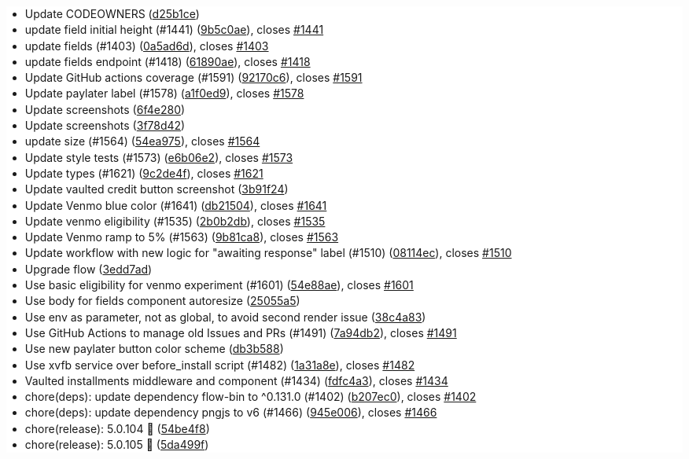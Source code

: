 * Update CODEOWNERS ([d25b1ce](https://github.com/paypal/paypal-checkout-components/commit/d25b1ce))
* update field initial height (#1441) ([9b5c0ae](https://github.com/paypal/paypal-checkout-components/commit/9b5c0ae)), closes [#1441](https://github.com/paypal/paypal-checkout-components/issues/1441)
* update fields (#1403) ([0a5ad6d](https://github.com/paypal/paypal-checkout-components/commit/0a5ad6d)), closes [#1403](https://github.com/paypal/paypal-checkout-components/issues/1403)
* update fields endpoint (#1418) ([61890ae](https://github.com/paypal/paypal-checkout-components/commit/61890ae)), closes [#1418](https://github.com/paypal/paypal-checkout-components/issues/1418)
* Update GitHub actions coverage (#1591) ([92170c6](https://github.com/paypal/paypal-checkout-components/commit/92170c6)), closes [#1591](https://github.com/paypal/paypal-checkout-components/issues/1591)
* Update paylater label (#1578) ([a1f0ed9](https://github.com/paypal/paypal-checkout-components/commit/a1f0ed9)), closes [#1578](https://github.com/paypal/paypal-checkout-components/issues/1578)
* Update screenshots ([6f4e280](https://github.com/paypal/paypal-checkout-components/commit/6f4e280))
* Update screenshots ([3f78d42](https://github.com/paypal/paypal-checkout-components/commit/3f78d42))
* update size (#1564) ([54ea975](https://github.com/paypal/paypal-checkout-components/commit/54ea975)), closes [#1564](https://github.com/paypal/paypal-checkout-components/issues/1564)
* Update style tests (#1573) ([e6b06e2](https://github.com/paypal/paypal-checkout-components/commit/e6b06e2)), closes [#1573](https://github.com/paypal/paypal-checkout-components/issues/1573)
* Update types (#1621) ([9c2de4f](https://github.com/paypal/paypal-checkout-components/commit/9c2de4f)), closes [#1621](https://github.com/paypal/paypal-checkout-components/issues/1621)
* Update vaulted credit button screenshot ([3b91f24](https://github.com/paypal/paypal-checkout-components/commit/3b91f24))
* Update Venmo blue color (#1641) ([db21504](https://github.com/paypal/paypal-checkout-components/commit/db21504)), closes [#1641](https://github.com/paypal/paypal-checkout-components/issues/1641)
* Update venmo eligibility (#1535) ([2b0b2db](https://github.com/paypal/paypal-checkout-components/commit/2b0b2db)), closes [#1535](https://github.com/paypal/paypal-checkout-components/issues/1535)
* Update Venmo ramp to 5% (#1563) ([9b81ca8](https://github.com/paypal/paypal-checkout-components/commit/9b81ca8)), closes [#1563](https://github.com/paypal/paypal-checkout-components/issues/1563)
* Update workflow with new logic for "awaiting response" label (#1510) ([08114ec](https://github.com/paypal/paypal-checkout-components/commit/08114ec)), closes [#1510](https://github.com/paypal/paypal-checkout-components/issues/1510)
* Upgrade flow ([3edd7ad](https://github.com/paypal/paypal-checkout-components/commit/3edd7ad))
* Use basic eligibility for venmo experiment (#1601) ([54e88ae](https://github.com/paypal/paypal-checkout-components/commit/54e88ae)), closes [#1601](https://github.com/paypal/paypal-checkout-components/issues/1601)
* Use body for fields component autoresize ([25055a5](https://github.com/paypal/paypal-checkout-components/commit/25055a5))
* Use env as parameter, not as global, to avoid second render issue ([38c4a83](https://github.com/paypal/paypal-checkout-components/commit/38c4a83))
* Use GitHub Actions to manage old Issues and PRs (#1491) ([7a94db2](https://github.com/paypal/paypal-checkout-components/commit/7a94db2)), closes [#1491](https://github.com/paypal/paypal-checkout-components/issues/1491)
* Use new paylater button color scheme ([db3b588](https://github.com/paypal/paypal-checkout-components/commit/db3b588))
* Use xvfb service over before_install script (#1482) ([1a31a8e](https://github.com/paypal/paypal-checkout-components/commit/1a31a8e)), closes [#1482](https://github.com/paypal/paypal-checkout-components/issues/1482)
* Vaulted installments middleware and component (#1434) ([fdfc4a3](https://github.com/paypal/paypal-checkout-components/commit/fdfc4a3)), closes [#1434](https://github.com/paypal/paypal-checkout-components/issues/1434)
* chore(deps): update dependency flow-bin to ^0.131.0 (#1402) ([b207ec0](https://github.com/paypal/paypal-checkout-components/commit/b207ec0)), closes [#1402](https://github.com/paypal/paypal-checkout-components/issues/1402)
* chore(deps): update dependency pngjs to v6 (#1466) ([945e006](https://github.com/paypal/paypal-checkout-components/commit/945e006)), closes [#1466](https://github.com/paypal/paypal-checkout-components/issues/1466)
* chore(release): 5.0.104 :tada: ([54be4f8](https://github.com/paypal/paypal-checkout-components/commit/54be4f8))
* chore(release): 5.0.105 :tada: ([5da499f](https://github.com/paypal/paypal-checkout-components/commit/5da499f))
